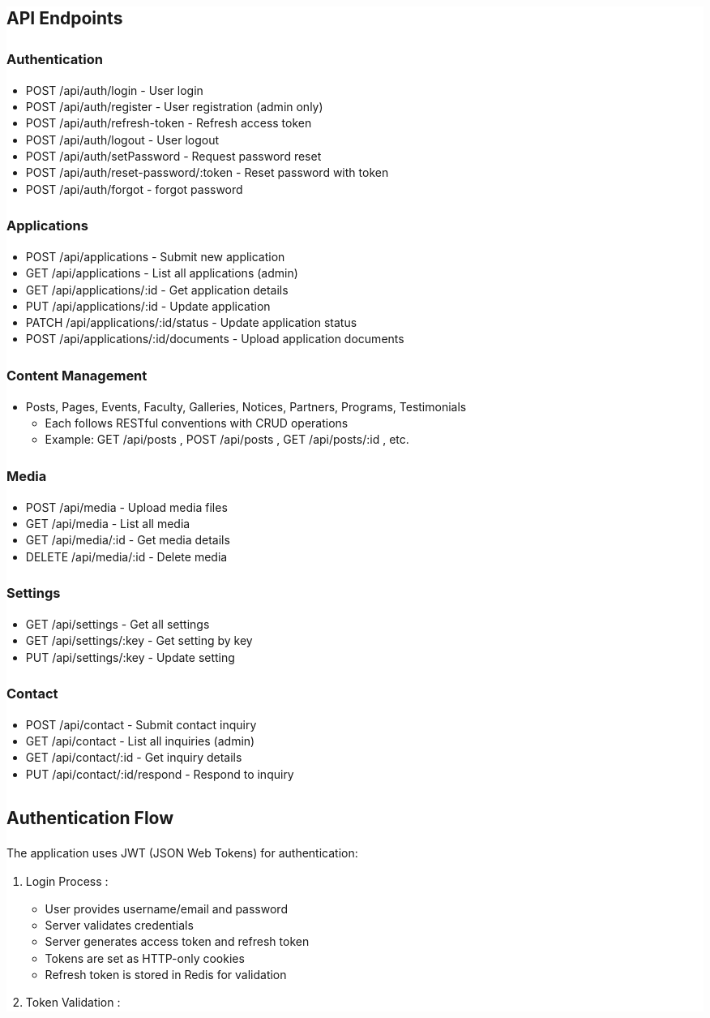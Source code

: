 ## API Endpoints
### Authentication
- POST /api/auth/login - User login
- POST /api/auth/register - User registration (admin only)
- POST /api/auth/refresh-token - Refresh access token
- POST /api/auth/logout - User logout
- POST /api/auth/setPassword - Request password reset
- POST /api/auth/reset-password/:token - Reset password with token
- POST /api/auth/forgot - forgot password 
### Applications
- POST /api/applications - Submit new application
- GET /api/applications - List all applications (admin)
- GET /api/applications/:id - Get application details
- PUT /api/applications/:id - Update application
- PATCH /api/applications/:id/status - Update application status
- POST /api/applications/:id/documents - Upload application documents
### Content Management
- Posts, Pages, Events, Faculty, Galleries, Notices, Partners, Programs, Testimonials
  - Each follows RESTful conventions with CRUD operations
  - Example: GET /api/posts , POST /api/posts , GET /api/posts/:id , etc.
### Media
- POST /api/media - Upload media files
- GET /api/media - List all media
- GET /api/media/:id - Get media details
- DELETE /api/media/:id - Delete media
### Settings
- GET /api/settings - Get all settings
- GET /api/settings/:key - Get setting by key
- PUT /api/settings/:key - Update setting
### Contact
- POST /api/contact - Submit contact inquiry
- GET /api/contact - List all inquiries (admin)
- GET /api/contact/:id - Get inquiry details
- PUT /api/contact/:id/respond - Respond to inquiry
## Authentication Flow
The application uses JWT (JSON Web Tokens) for authentication:

1. Login Process :
   
   - User provides username/email and password
   - Server validates credentials
   - Server generates access token and refresh token
   - Tokens are set as HTTP-only cookies
   - Refresh token is stored in Redis for validation
2. Token Validation :
   
